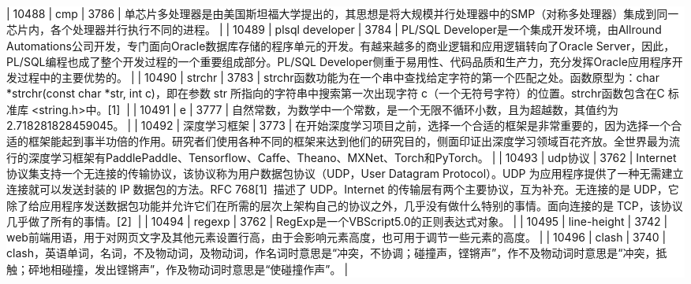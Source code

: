 | 10488 | cmp             | 3786 | 单芯片多处理器是由美国斯坦福大学提出的，其思想是将大规模并行处理器中的SMP（对称多处理器）集成到同一芯片内，各个处理器并行执行不同的进程。                                                                                                                                                                                                                                                                                                                                                                                                                                                                                                                                                      |
| 10489 | plsql developer | 3784 | PL/SQL Developer是一个集成开发环境，由Allround Automations公司开发，专门面向Oracle数据库存储的程序单元的开发。有越来越多的商业逻辑和应用逻辑转向了Oracle Server，因此，PL/SQL编程也成了整个开发过程的一个重要组成部分。PL/SQL Developer侧重于易用性、代码品质和生产力，充分发挥Oracle应用程序开发过程中的主要优势的。                                                                                                                                                                                                                                                                                                                                                                                                                        |
| 10490 | strchr          | 3783 | strchr函数功能为在一个串中查找给定字符的第一个匹配之处。函数原型为：char *strchr(const char *str, int c)，即在参数 str 所指向的字符串中搜索第一次出现字符 c（一个无符号字符）的位置。strchr函数包含在C 标准库 <string.h>中。[1]                                                                                                                                                                                                                                                                                                                                                                                                                                                                         |
| 10491 | e               | 3777 | 自然常数，为数学中一个常数，是一个无限不循环小数，且为超越数，其值约为2.718281828459045。                                                                                                                                                                                                                                                                                                                                                                                                                                                                                                                                                                       |
| 10492 | 深度学习框架          | 3773 | 在开始深度学习项目之前，选择一个合适的框架是非常重要的，因为选择一个合适的框架能起到事半功倍的作用。研究者们使用各种不同的框架来达到他们的研究目的，侧面印证出深度学习领域百花齐放。全世界最为流行的深度学习框架有PaddlePaddle、Tensorflow、Caffe、Theano、MXNet、Torch和PyTorch。                                                                                                                                                                                                                                                                                                                                                                                                                                                          |
| 10493 | udp协议           | 3762 | Internet 协议集支持一个无连接的传输协议，该协议称为用户数据包协议（UDP，User Datagram Protocol）。UDP 为应用程序提供了一种无需建立连接就可以发送封装的 IP 数据包的方法。RFC 768[1]  描述了 UDP。Internet 的传输层有两个主要协议，互为补充。无连接的是 UDP，它除了给应用程序发送数据包功能并允许它们在所需的层次上架构自己的协议之外，几乎没有做什么特别的事情。面向连接的是 TCP，该协议几乎做了所有的事情。[2]                                                                                                                                                                                                                                                                                                                                                                              |
| 10494 | regexp          | 3762 | RegExp是一个VBScript5.0的正则表达式对象。                                                                                                                                                                                                                                                                                                                                                                                                                                                                                                                                                                                               |
| 10495 | line-height     | 3742 | web前端用语，用于对网页文字及其他元素设置行高，由于会影响元素高度，也可用于调节一些元素的高度。                                                                                                                                                                                                                                                                                                                                                                                                                                                                                                                                                                           |
| 10496 | clash           | 3740 | clash，英语单词，名词，不及物动词，及物动词，作名词时意思是“冲突，不协调；碰撞声，铿锵声”，作不及物动词时意思是“冲突，抵触；砰地相碰撞，发出铿锵声”，作及物动词时意思是“使碰撞作声”。                                                                                                                                                                                                                                                                                                                                                                                                                                                                                                                            |